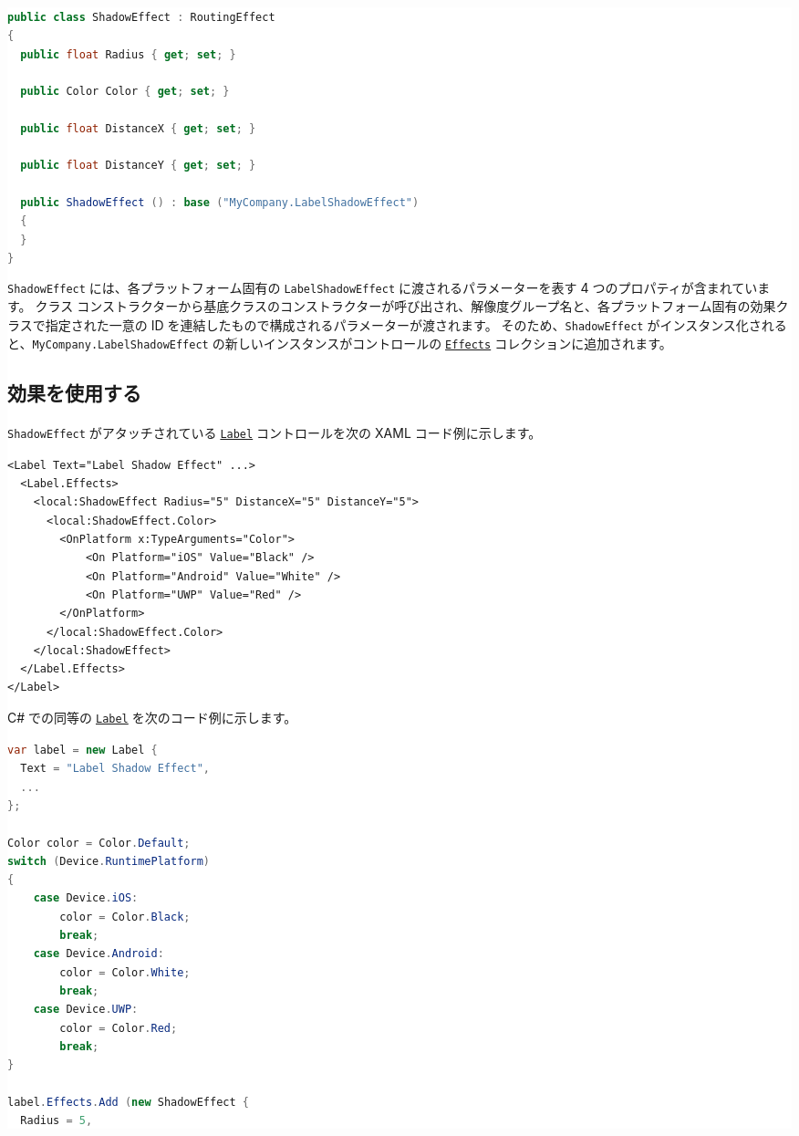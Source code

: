 ```csharp
public class ShadowEffect : RoutingEffect
{
  public float Radius { get; set; }

  public Color Color { get; set; }

  public float DistanceX { get; set; }

  public float DistanceY { get; set; }

  public ShadowEffect () : base ("MyCompany.LabelShadowEffect")
  {            
  }
}
```

`ShadowEffect` には、各プラットフォーム固有の `LabelShadowEffect` に渡されるパラメーターを表す 4 つのプロパティが含まれています。 クラス コンストラクターから基底クラスのコンストラクターが呼び出され、解像度グループ名と、各プラットフォーム固有の効果クラスで指定された一意の ID を連結したもので構成されるパラメーターが渡されます。 そのため、`ShadowEffect` がインスタンス化されると、`MyCompany.LabelShadowEffect` の新しいインスタンスがコントロールの [`Effects`](xref:Xamarin.Forms.Element.Effects) コレクションに追加されます。

## <a name="consuming-the-effect"></a>効果を使用する

`ShadowEffect` がアタッチされている [`Label`](xref:Xamarin.Forms.Label) コントロールを次の XAML コード例に示します。

```xaml
<Label Text="Label Shadow Effect" ...>
  <Label.Effects>
    <local:ShadowEffect Radius="5" DistanceX="5" DistanceY="5">
      <local:ShadowEffect.Color>
        <OnPlatform x:TypeArguments="Color">
            <On Platform="iOS" Value="Black" />
            <On Platform="Android" Value="White" />
            <On Platform="UWP" Value="Red" />
        </OnPlatform>
      </local:ShadowEffect.Color>
    </local:ShadowEffect>
  </Label.Effects>
</Label>
```

C# での同等の [`Label`](xref:Xamarin.Forms.Label) を次のコード例に示します。

```csharp
var label = new Label {
  Text = "Label Shadow Effect",
  ...
};

Color color = Color.Default;
switch (Device.RuntimePlatform)
{
    case Device.iOS:
        color = Color.Black;
        break;
    case Device.Android:
        color = Color.White;
        break;
    case Device.UWP:
        color = Color.Red;
        break;
}

label.Effects.Add (new ShadowEffect {
  Radius = 5,
```